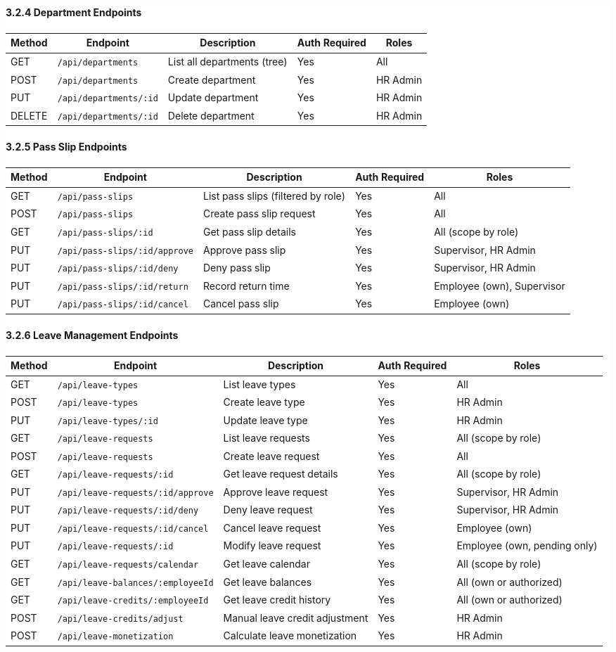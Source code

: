 #### 3.2.4 Department Endpoints

| Method | Endpoint | Description | Auth Required | Roles |
|--------|----------|-------------|---------------|-------|
| GET | `/api/departments` | List all departments (tree) | Yes | All |
| POST | `/api/departments` | Create department | Yes | HR Admin |
| PUT | `/api/departments/:id` | Update department | Yes | HR Admin |
| DELETE | `/api/departments/:id` | Delete department | Yes | HR Admin |

#### 3.2.5 Pass Slip Endpoints

| Method | Endpoint | Description | Auth Required | Roles |
|--------|----------|-------------|---------------|-------|
| GET | `/api/pass-slips` | List pass slips (filtered by role) | Yes | All |
| POST | `/api/pass-slips` | Create pass slip request | Yes | All |
| GET | `/api/pass-slips/:id` | Get pass slip details | Yes | All (scope by role) |
| PUT | `/api/pass-slips/:id/approve` | Approve pass slip | Yes | Supervisor, HR Admin |
| PUT | `/api/pass-slips/:id/deny` | Deny pass slip | Yes | Supervisor, HR Admin |
| PUT | `/api/pass-slips/:id/return` | Record return time | Yes | Employee (own), Supervisor |
| PUT | `/api/pass-slips/:id/cancel` | Cancel pass slip | Yes | Employee (own) |

#### 3.2.6 Leave Management Endpoints

| Method | Endpoint | Description | Auth Required | Roles |
|--------|----------|-------------|---------------|-------|
| GET | `/api/leave-types` | List leave types | Yes | All |
| POST | `/api/leave-types` | Create leave type | Yes | HR Admin |
| PUT | `/api/leave-types/:id` | Update leave type | Yes | HR Admin |
| GET | `/api/leave-requests` | List leave requests | Yes | All (scope by role) |
| POST | `/api/leave-requests` | Create leave request | Yes | All |
| GET | `/api/leave-requests/:id` | Get leave request details | Yes | All (scope by role) |
| PUT | `/api/leave-requests/:id/approve` | Approve leave request | Yes | Supervisor, HR Admin |
| PUT | `/api/leave-requests/:id/deny` | Deny leave request | Yes | Supervisor, HR Admin |
| PUT | `/api/leave-requests/:id/cancel` | Cancel leave request | Yes | Employee (own) |
| PUT | `/api/leave-requests/:id` | Modify leave request | Yes | Employee (own, pending only) |
| GET | `/api/leave-requests/calendar` | Get leave calendar | Yes | All (scope by role) |
| GET | `/api/leave-balances/:employeeId` | Get leave balances | Yes | All (own or authorized) |
| GET | `/api/leave-credits/:employeeId` | Get leave credit history | Yes | All (own or authorized) |
| POST | `/api/leave-credits/adjust` | Manual leave credit adjustment | Yes | HR Admin |
| POST | `/api/leave-monetization` | Calculate leave monetization | Yes | HR Admin |
